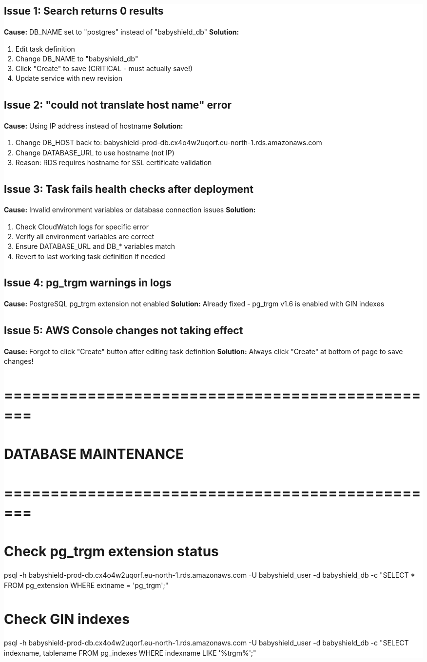 ## Issue 1: Search returns 0 results
**Cause:** DB_NAME set to "postgres" instead of "babyshield_db"
**Solution:** 
1. Edit task definition
2. Change DB_NAME to "babyshield_db"
3. Click "Create" to save (CRITICAL - must actually save!)
4. Update service with new revision

## Issue 2: "could not translate host name" error
**Cause:** Using IP address instead of hostname
**Solution:**
1. Change DB_HOST back to: babyshield-prod-db.cx4o4w2uqorf.eu-north-1.rds.amazonaws.com
2. Change DATABASE_URL to use hostname (not IP)
3. Reason: RDS requires hostname for SSL certificate validation

## Issue 3: Task fails health checks after deployment
**Cause:** Invalid environment variables or database connection issues
**Solution:**
1. Check CloudWatch logs for specific error
2. Verify all environment variables are correct
3. Ensure DATABASE_URL and DB_* variables match
4. Revert to last working task definition if needed

## Issue 4: pg_trgm warnings in logs
**Cause:** PostgreSQL pg_trgm extension not enabled
**Solution:** Already fixed - pg_trgm v1.6 is enabled with GIN indexes

## Issue 5: AWS Console changes not taking effect
**Cause:** Forgot to click "Create" button after editing task definition
**Solution:** Always click "Create" at bottom of page to save changes!

# ================================================
# DATABASE MAINTENANCE
# ================================================

# Check pg_trgm extension status
psql -h babyshield-prod-db.cx4o4w2uqorf.eu-north-1.rds.amazonaws.com -U babyshield_user -d babyshield_db -c "SELECT * FROM pg_extension WHERE extname = 'pg_trgm';"

# Check GIN indexes
psql -h babyshield-prod-db.cx4o4w2uqorf.eu-north-1.rds.amazonaws.com -U babyshield_user -d babyshield_db -c "SELECT indexname, tablename FROM pg_indexes WHERE indexname LIKE '%trgm%';"
